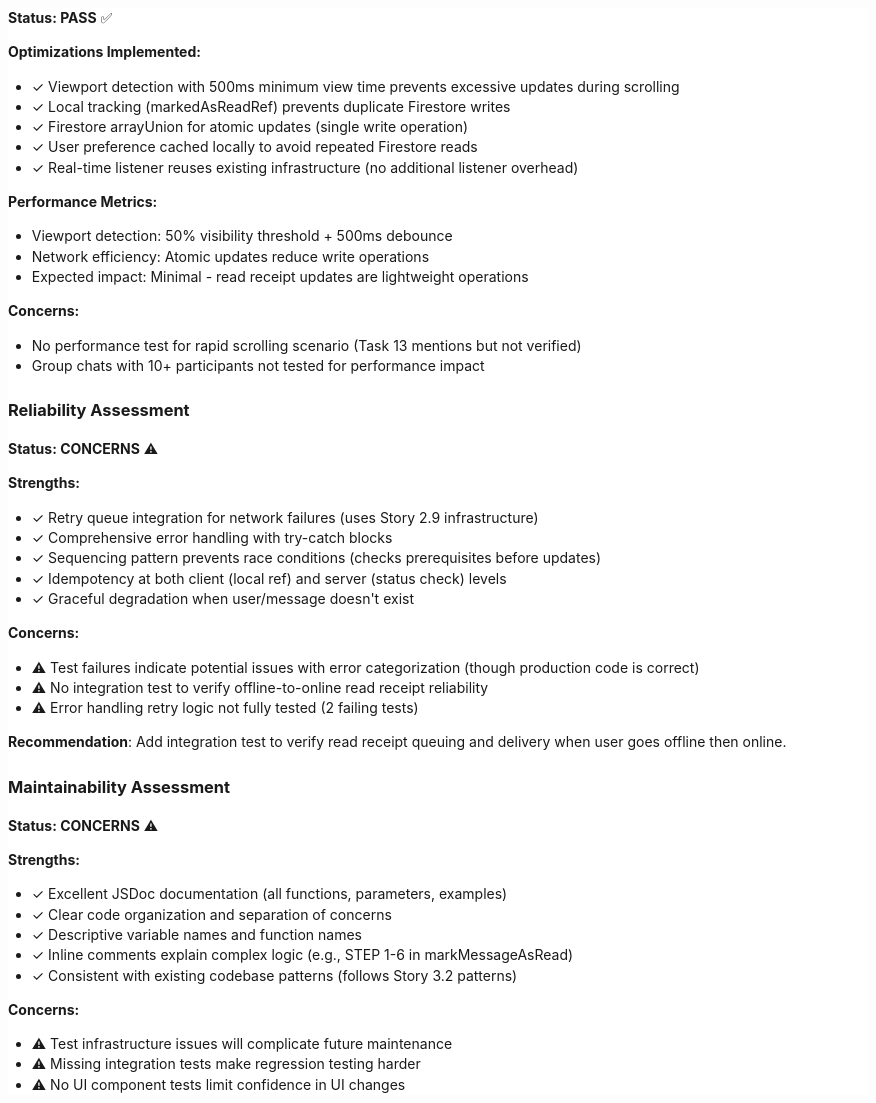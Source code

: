**Status: PASS** ✅

**Optimizations Implemented:**

- ✓ Viewport detection with 500ms minimum view time prevents excessive updates during scrolling
- ✓ Local tracking (markedAsReadRef) prevents duplicate Firestore writes
- ✓ Firestore arrayUnion for atomic updates (single write operation)
- ✓ User preference cached locally to avoid repeated Firestore reads
- ✓ Real-time listener reuses existing infrastructure (no additional listener overhead)

**Performance Metrics:**

- Viewport detection: 50% visibility threshold + 500ms debounce
- Network efficiency: Atomic updates reduce write operations
- Expected impact: Minimal - read receipt updates are lightweight operations

**Concerns:**

- No performance test for rapid scrolling scenario (Task 13 mentions but not verified)
- Group chats with 10+ participants not tested for performance impact

### Reliability Assessment

**Status: CONCERNS** ⚠️

**Strengths:**

- ✓ Retry queue integration for network failures (uses Story 2.9 infrastructure)
- ✓ Comprehensive error handling with try-catch blocks
- ✓ Sequencing pattern prevents race conditions (checks prerequisites before updates)
- ✓ Idempotency at both client (local ref) and server (status check) levels
- ✓ Graceful degradation when user/message doesn't exist

**Concerns:**

- ⚠️ Test failures indicate potential issues with error categorization (though production code is correct)
- ⚠️ No integration test to verify offline-to-online read receipt reliability
- ⚠️ Error handling retry logic not fully tested (2 failing tests)

**Recommendation**: Add integration test to verify read receipt queuing and delivery when user goes offline then online.

### Maintainability Assessment

**Status: CONCERNS** ⚠️

**Strengths:**

- ✓ Excellent JSDoc documentation (all functions, parameters, examples)
- ✓ Clear code organization and separation of concerns
- ✓ Descriptive variable names and function names
- ✓ Inline comments explain complex logic (e.g., STEP 1-6 in markMessageAsRead)
- ✓ Consistent with existing codebase patterns (follows Story 3.2 patterns)

**Concerns:**

- ⚠️ Test infrastructure issues will complicate future maintenance
- ⚠️ Missing integration tests make regression testing harder
- ⚠️ No UI component tests limit confidence in UI changes
